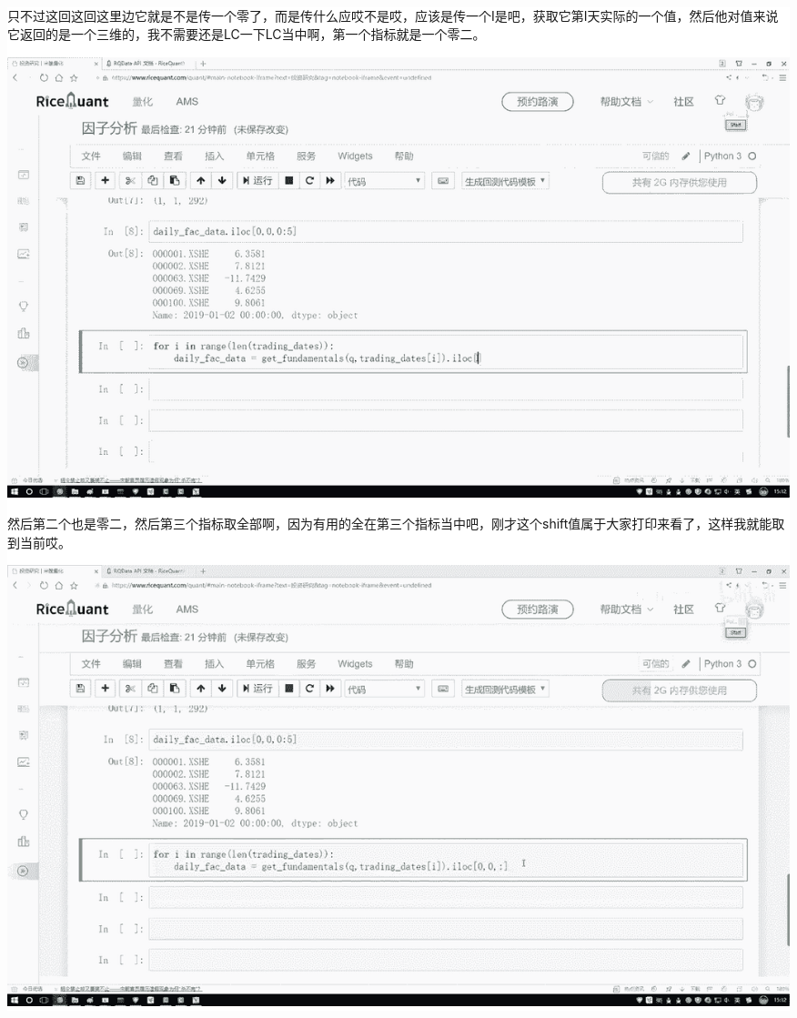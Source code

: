 只不过这回这回这里边它就是不是传一个零了，而是传什么应哎不是哎，应该是传一个I是吧，获取它第I天实际的一个值，然后他对值来说它返回的是一个三维的，我不需要还是LC一下LC当中啊，第一个指标就是一个零二。



![](img/b62045ef714be3cb938a1943f794cb84_12.png)

然后第二个也是零二，然后第三个指标取全部啊，因为有用的全在第三个指标当中吧，刚才这个shift值属于大家打印来看了，这样我就能取到当前哎。



![](img/b62045ef714be3cb938a1943f794cb84_14.png)
